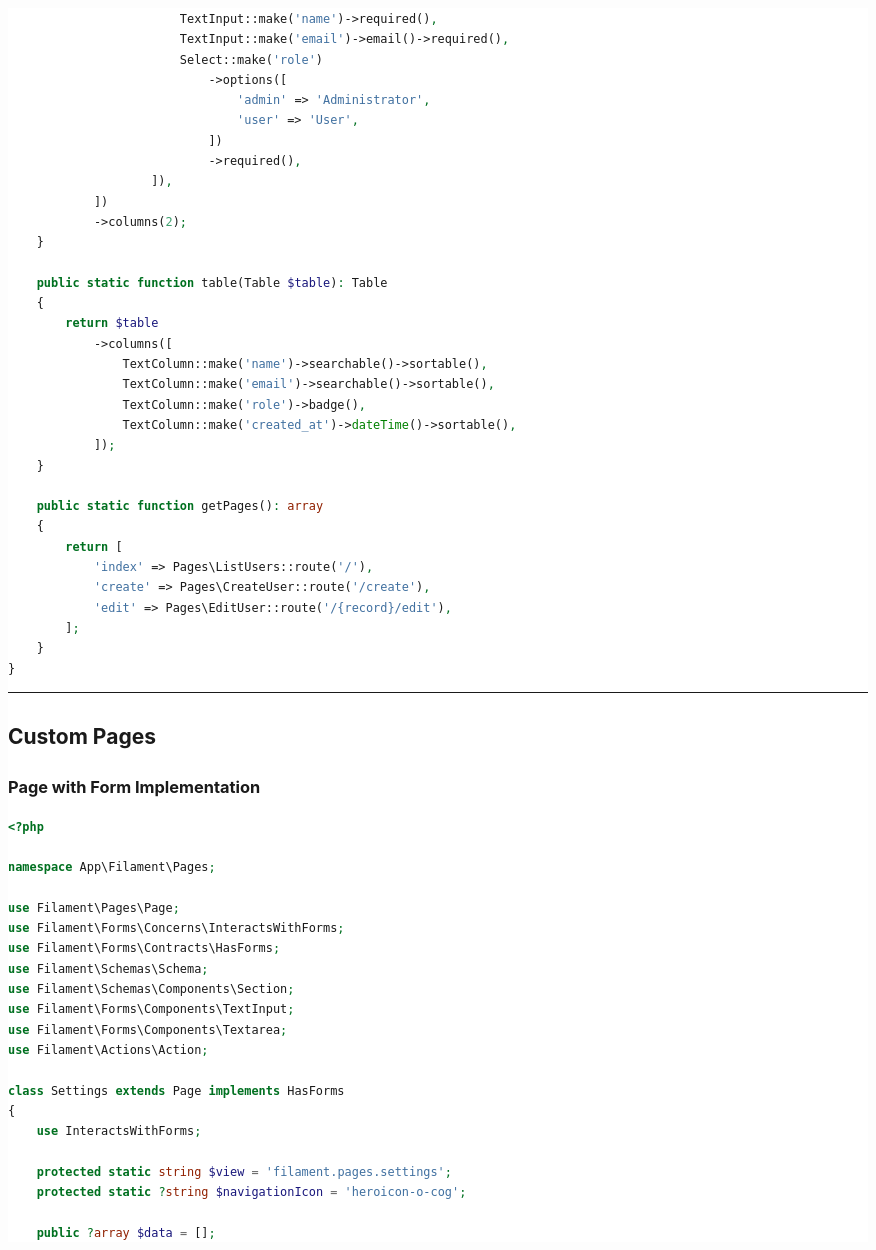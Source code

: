 ```php
                        TextInput::make('name')->required(),
                        TextInput::make('email')->email()->required(),
                        Select::make('role')
                            ->options([
                                'admin' => 'Administrator',
                                'user' => 'User',
                            ])
                            ->required(),
                    ]),
            ])
            ->columns(2);
    }

    public static function table(Table $table): Table
    {
        return $table
            ->columns([
                TextColumn::make('name')->searchable()->sortable(),
                TextColumn::make('email')->searchable()->sortable(),
                TextColumn::make('role')->badge(),
                TextColumn::make('created_at')->dateTime()->sortable(),
            ]);
    }

    public static function getPages(): array
    {
        return [
            'index' => Pages\ListUsers::route('/'),
            'create' => Pages\CreateUser::route('/create'),
            'edit' => Pages\EditUser::route('/{record}/edit'),
        ];
    }
}
```

---

## Custom Pages

### Page with Form Implementation
```php
<?php

namespace App\Filament\Pages;

use Filament\Pages\Page;
use Filament\Forms\Concerns\InteractsWithForms;
use Filament\Forms\Contracts\HasForms;
use Filament\Schemas\Schema;
use Filament\Schemas\Components\Section;
use Filament\Forms\Components\TextInput;
use Filament\Forms\Components\Textarea;
use Filament\Actions\Action;

class Settings extends Page implements HasForms
{
    use InteractsWithForms;

    protected static string $view = 'filament.pages.settings';
    protected static ?string $navigationIcon = 'heroicon-o-cog';

    public ?array $data = [];
```